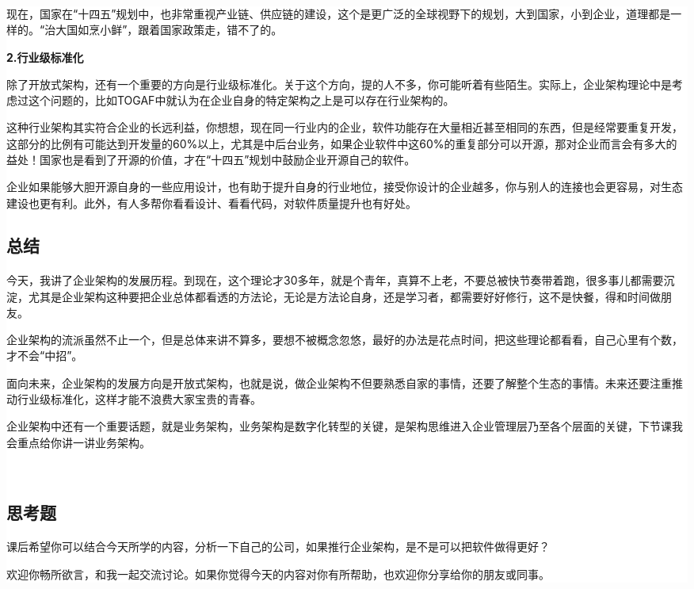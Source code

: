 现在，国家在“十四五”规划中，也非常重视产业链、供应链的建设，这个是更广泛的全球视野下的规划，大到国家，小到企业，道理都是一样的。“治大国如烹小鲜”，跟着国家政策走，错不了的。

**2.行业级标准化**

除了开放式架构，还有一个重要的方向是行业级标准化。关于这个方向，提的人不多，你可能听着有些陌生。实际上，企业架构理论中是考虑过这个问题的，比如TOGAF中就认为在企业自身的特定架构之上是可以存在行业架构的。

这种行业架构其实符合企业的长远利益，你想想，现在同一行业内的企业，软件功能存在大量相近甚至相同的东西，但是经常要重复开发，这部分的比例有可能达到开发量的60%以上，尤其是中后台业务，如果企业软件中这60%的重复部分可以开源，那对企业而言会有多大的益处！国家也是看到了开源的价值，才在“十四五”规划中鼓励企业开源自己的软件。

企业如果能够大胆开源自身的一些应用设计，也有助于提升自身的行业地位，接受你设计的企业越多，你与别人的连接也会更容易，对生态建设也更有利。此外，有人多帮你看看设计、看看代码，对软件质量提升也有好处。

## 总结

今天，我讲了企业架构的发展历程。到现在，这个理论才30多年，就是个青年，真算不上老，不要总被快节奏带着跑，很多事儿都需要沉淀，尤其是企业架构这种要把企业总体都看透的方法论，无论是方法论自身，还是学习者，都需要好好修行，这不是快餐，得和时间做朋友。

企业架构的流派虽然不止一个，但是总体来讲不算多，要想不被概念忽悠，最好的办法是花点时间，把这些理论都看看，自己心里有个数，才不会“中招”。

面向未来，企业架构的发展方向是开放式架构，也就是说，做企业架构不但要熟悉自家的事情，还要了解整个生态的事情。未来还要注重推动行业级标准化，这样才能不浪费大家宝贵的青春。

企业架构中还有一个重要话题，就是业务架构，业务架构是数字化转型的关键，是架构思维进入企业管理层乃至各个层面的关键，下节课我会重点给你讲一讲业务架构。

<img src="https://static001.geekbang.org/resource/image/4c/2d/4cbe0e0e1f993652323b1a567c2ed32d.jpg" alt="">

## 思考题

课后希望你可以结合今天所学的内容，分析一下自己的公司，如果推行企业架构，是不是可以把软件做得更好？

欢迎你畅所欲言，和我一起交流讨论。如果你觉得今天的内容对你有所帮助，也欢迎你分享给你的朋友或同事。
